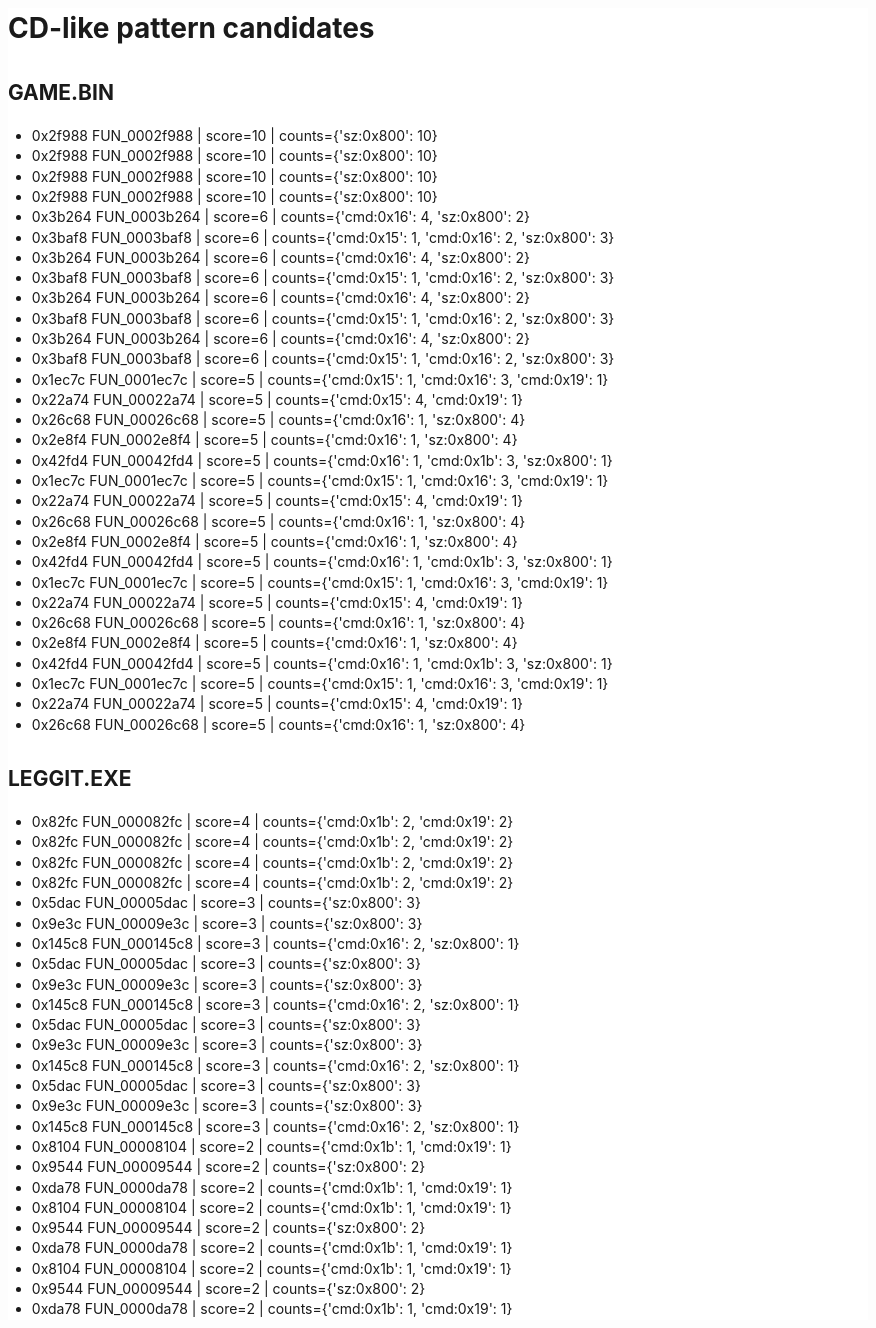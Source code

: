# CD-like pattern candidates

## GAME.BIN

- 0x2f988 FUN_0002f988 | score=10 | counts={'sz:0x800': 10}
- 0x2f988 FUN_0002f988 | score=10 | counts={'sz:0x800': 10}
- 0x2f988 FUN_0002f988 | score=10 | counts={'sz:0x800': 10}
- 0x2f988 FUN_0002f988 | score=10 | counts={'sz:0x800': 10}
- 0x3b264 FUN_0003b264 | score=6 | counts={'cmd:0x16': 4, 'sz:0x800': 2}
- 0x3baf8 FUN_0003baf8 | score=6 | counts={'cmd:0x15': 1, 'cmd:0x16': 2, 'sz:0x800': 3}
- 0x3b264 FUN_0003b264 | score=6 | counts={'cmd:0x16': 4, 'sz:0x800': 2}
- 0x3baf8 FUN_0003baf8 | score=6 | counts={'cmd:0x15': 1, 'cmd:0x16': 2, 'sz:0x800': 3}
- 0x3b264 FUN_0003b264 | score=6 | counts={'cmd:0x16': 4, 'sz:0x800': 2}
- 0x3baf8 FUN_0003baf8 | score=6 | counts={'cmd:0x15': 1, 'cmd:0x16': 2, 'sz:0x800': 3}
- 0x3b264 FUN_0003b264 | score=6 | counts={'cmd:0x16': 4, 'sz:0x800': 2}
- 0x3baf8 FUN_0003baf8 | score=6 | counts={'cmd:0x15': 1, 'cmd:0x16': 2, 'sz:0x800': 3}
- 0x1ec7c FUN_0001ec7c | score=5 | counts={'cmd:0x15': 1, 'cmd:0x16': 3, 'cmd:0x19': 1}
- 0x22a74 FUN_00022a74 | score=5 | counts={'cmd:0x15': 4, 'cmd:0x19': 1}
- 0x26c68 FUN_00026c68 | score=5 | counts={'cmd:0x16': 1, 'sz:0x800': 4}
- 0x2e8f4 FUN_0002e8f4 | score=5 | counts={'cmd:0x16': 1, 'sz:0x800': 4}
- 0x42fd4 FUN_00042fd4 | score=5 | counts={'cmd:0x16': 1, 'cmd:0x1b': 3, 'sz:0x800': 1}
- 0x1ec7c FUN_0001ec7c | score=5 | counts={'cmd:0x15': 1, 'cmd:0x16': 3, 'cmd:0x19': 1}
- 0x22a74 FUN_00022a74 | score=5 | counts={'cmd:0x15': 4, 'cmd:0x19': 1}
- 0x26c68 FUN_00026c68 | score=5 | counts={'cmd:0x16': 1, 'sz:0x800': 4}
- 0x2e8f4 FUN_0002e8f4 | score=5 | counts={'cmd:0x16': 1, 'sz:0x800': 4}
- 0x42fd4 FUN_00042fd4 | score=5 | counts={'cmd:0x16': 1, 'cmd:0x1b': 3, 'sz:0x800': 1}
- 0x1ec7c FUN_0001ec7c | score=5 | counts={'cmd:0x15': 1, 'cmd:0x16': 3, 'cmd:0x19': 1}
- 0x22a74 FUN_00022a74 | score=5 | counts={'cmd:0x15': 4, 'cmd:0x19': 1}
- 0x26c68 FUN_00026c68 | score=5 | counts={'cmd:0x16': 1, 'sz:0x800': 4}
- 0x2e8f4 FUN_0002e8f4 | score=5 | counts={'cmd:0x16': 1, 'sz:0x800': 4}
- 0x42fd4 FUN_00042fd4 | score=5 | counts={'cmd:0x16': 1, 'cmd:0x1b': 3, 'sz:0x800': 1}
- 0x1ec7c FUN_0001ec7c | score=5 | counts={'cmd:0x15': 1, 'cmd:0x16': 3, 'cmd:0x19': 1}
- 0x22a74 FUN_00022a74 | score=5 | counts={'cmd:0x15': 4, 'cmd:0x19': 1}
- 0x26c68 FUN_00026c68 | score=5 | counts={'cmd:0x16': 1, 'sz:0x800': 4}

## LEGGIT.EXE

- 0x82fc FUN_000082fc | score=4 | counts={'cmd:0x1b': 2, 'cmd:0x19': 2}
- 0x82fc FUN_000082fc | score=4 | counts={'cmd:0x1b': 2, 'cmd:0x19': 2}
- 0x82fc FUN_000082fc | score=4 | counts={'cmd:0x1b': 2, 'cmd:0x19': 2}
- 0x82fc FUN_000082fc | score=4 | counts={'cmd:0x1b': 2, 'cmd:0x19': 2}
- 0x5dac FUN_00005dac | score=3 | counts={'sz:0x800': 3}
- 0x9e3c FUN_00009e3c | score=3 | counts={'sz:0x800': 3}
- 0x145c8 FUN_000145c8 | score=3 | counts={'cmd:0x16': 2, 'sz:0x800': 1}
- 0x5dac FUN_00005dac | score=3 | counts={'sz:0x800': 3}
- 0x9e3c FUN_00009e3c | score=3 | counts={'sz:0x800': 3}
- 0x145c8 FUN_000145c8 | score=3 | counts={'cmd:0x16': 2, 'sz:0x800': 1}
- 0x5dac FUN_00005dac | score=3 | counts={'sz:0x800': 3}
- 0x9e3c FUN_00009e3c | score=3 | counts={'sz:0x800': 3}
- 0x145c8 FUN_000145c8 | score=3 | counts={'cmd:0x16': 2, 'sz:0x800': 1}
- 0x5dac FUN_00005dac | score=3 | counts={'sz:0x800': 3}
- 0x9e3c FUN_00009e3c | score=3 | counts={'sz:0x800': 3}
- 0x145c8 FUN_000145c8 | score=3 | counts={'cmd:0x16': 2, 'sz:0x800': 1}
- 0x8104 FUN_00008104 | score=2 | counts={'cmd:0x1b': 1, 'cmd:0x19': 1}
- 0x9544 FUN_00009544 | score=2 | counts={'sz:0x800': 2}
- 0xda78 FUN_0000da78 | score=2 | counts={'cmd:0x1b': 1, 'cmd:0x19': 1}
- 0x8104 FUN_00008104 | score=2 | counts={'cmd:0x1b': 1, 'cmd:0x19': 1}
- 0x9544 FUN_00009544 | score=2 | counts={'sz:0x800': 2}
- 0xda78 FUN_0000da78 | score=2 | counts={'cmd:0x1b': 1, 'cmd:0x19': 1}
- 0x8104 FUN_00008104 | score=2 | counts={'cmd:0x1b': 1, 'cmd:0x19': 1}
- 0x9544 FUN_00009544 | score=2 | counts={'sz:0x800': 2}
- 0xda78 FUN_0000da78 | score=2 | counts={'cmd:0x1b': 1, 'cmd:0x19': 1}
